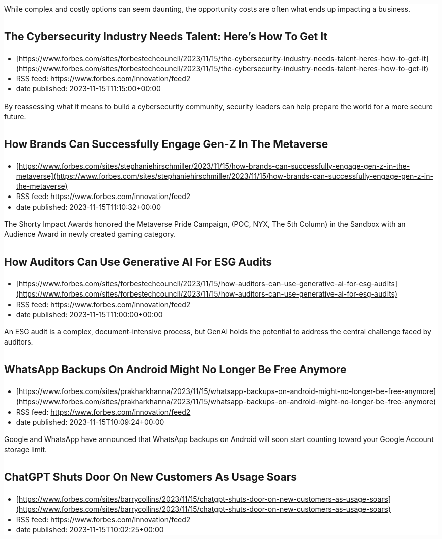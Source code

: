 While complex and costly options can seem daunting, the opportunity costs are often what ends up impacting a business.

## The Cybersecurity Industry Needs Talent: Here’s How To Get It
 - [https://www.forbes.com/sites/forbestechcouncil/2023/11/15/the-cybersecurity-industry-needs-talent-heres-how-to-get-it](https://www.forbes.com/sites/forbestechcouncil/2023/11/15/the-cybersecurity-industry-needs-talent-heres-how-to-get-it)
 - RSS feed: https://www.forbes.com/innovation/feed2
 - date published: 2023-11-15T11:15:00+00:00

By reassessing what it means to build a cybersecurity community, security leaders can help prepare the world for a more secure future.

## How Brands Can Successfully Engage Gen-Z In The Metaverse
 - [https://www.forbes.com/sites/stephaniehirschmiller/2023/11/15/how-brands-can-successfully-engage-gen-z-in-the-metaverse](https://www.forbes.com/sites/stephaniehirschmiller/2023/11/15/how-brands-can-successfully-engage-gen-z-in-the-metaverse)
 - RSS feed: https://www.forbes.com/innovation/feed2
 - date published: 2023-11-15T11:10:32+00:00

The Shorty Impact Awards honored the Metaverse Pride Campaign, (POC, NYX, The 5th Column) in the Sandbox with an Audience Award in newly created gaming category.

## How Auditors Can Use Generative AI For ESG Audits
 - [https://www.forbes.com/sites/forbestechcouncil/2023/11/15/how-auditors-can-use-generative-ai-for-esg-audits](https://www.forbes.com/sites/forbestechcouncil/2023/11/15/how-auditors-can-use-generative-ai-for-esg-audits)
 - RSS feed: https://www.forbes.com/innovation/feed2
 - date published: 2023-11-15T11:00:00+00:00

An ESG audit is a complex, document-intensive process, but GenAI holds the potential to address the central challenge faced by auditors.

## WhatsApp Backups On Android Might No Longer Be Free Anymore
 - [https://www.forbes.com/sites/prakharkhanna/2023/11/15/whatsapp-backups-on-android-might-no-longer-be-free-anymore](https://www.forbes.com/sites/prakharkhanna/2023/11/15/whatsapp-backups-on-android-might-no-longer-be-free-anymore)
 - RSS feed: https://www.forbes.com/innovation/feed2
 - date published: 2023-11-15T10:09:24+00:00

Google and WhatsApp have announced that WhatsApp backups on Android will soon start counting toward your Google Account storage limit.

## ChatGPT Shuts Door On New Customers As Usage Soars
 - [https://www.forbes.com/sites/barrycollins/2023/11/15/chatgpt-shuts-door-on-new-customers-as-usage-soars](https://www.forbes.com/sites/barrycollins/2023/11/15/chatgpt-shuts-door-on-new-customers-as-usage-soars)
 - RSS feed: https://www.forbes.com/innovation/feed2
 - date published: 2023-11-15T10:02:25+00:00
